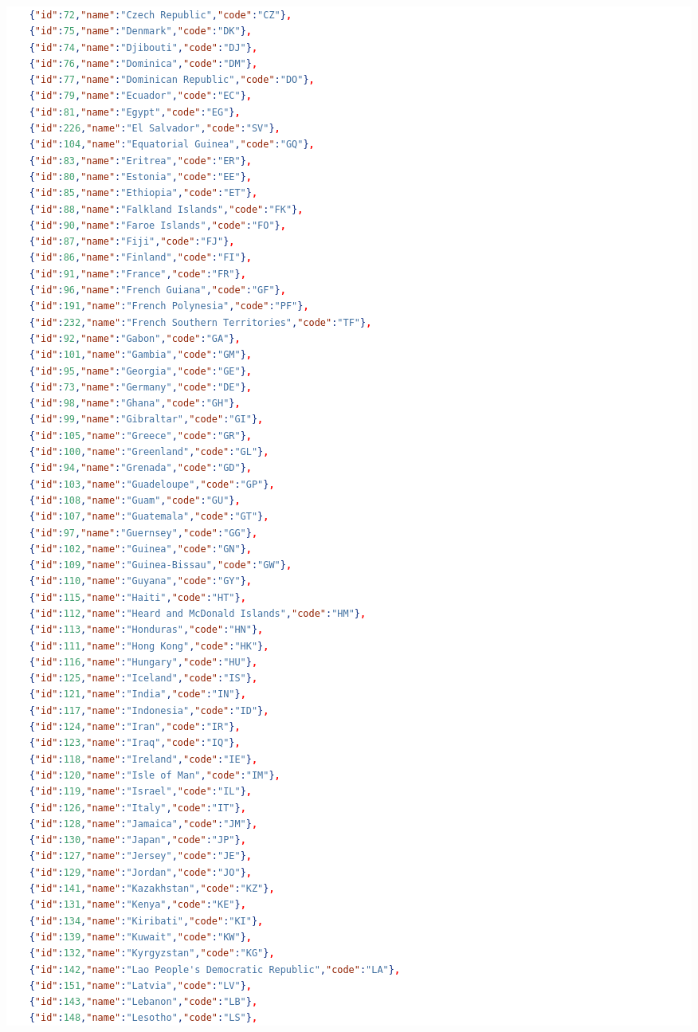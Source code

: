 ```json
	{"id":72,"name":"Czech Republic","code":"CZ"},
	{"id":75,"name":"Denmark","code":"DK"},
	{"id":74,"name":"Djibouti","code":"DJ"},
	{"id":76,"name":"Dominica","code":"DM"},
	{"id":77,"name":"Dominican Republic","code":"DO"},
	{"id":79,"name":"Ecuador","code":"EC"},
	{"id":81,"name":"Egypt","code":"EG"},
	{"id":226,"name":"El Salvador","code":"SV"},
	{"id":104,"name":"Equatorial Guinea","code":"GQ"},
	{"id":83,"name":"Eritrea","code":"ER"},
	{"id":80,"name":"Estonia","code":"EE"},
	{"id":85,"name":"Ethiopia","code":"ET"},
	{"id":88,"name":"Falkland Islands","code":"FK"},
	{"id":90,"name":"Faroe Islands","code":"FO"},
	{"id":87,"name":"Fiji","code":"FJ"},
	{"id":86,"name":"Finland","code":"FI"},
	{"id":91,"name":"France","code":"FR"},
	{"id":96,"name":"French Guiana","code":"GF"},
	{"id":191,"name":"French Polynesia","code":"PF"},
	{"id":232,"name":"French Southern Territories","code":"TF"},
	{"id":92,"name":"Gabon","code":"GA"},
	{"id":101,"name":"Gambia","code":"GM"},
	{"id":95,"name":"Georgia","code":"GE"},
	{"id":73,"name":"Germany","code":"DE"},
	{"id":98,"name":"Ghana","code":"GH"},
	{"id":99,"name":"Gibraltar","code":"GI"},
	{"id":105,"name":"Greece","code":"GR"},
	{"id":100,"name":"Greenland","code":"GL"},
	{"id":94,"name":"Grenada","code":"GD"},
	{"id":103,"name":"Guadeloupe","code":"GP"},
	{"id":108,"name":"Guam","code":"GU"},
	{"id":107,"name":"Guatemala","code":"GT"},
	{"id":97,"name":"Guernsey","code":"GG"},
	{"id":102,"name":"Guinea","code":"GN"},
	{"id":109,"name":"Guinea-Bissau","code":"GW"},
	{"id":110,"name":"Guyana","code":"GY"},
	{"id":115,"name":"Haiti","code":"HT"},
	{"id":112,"name":"Heard and McDonald Islands","code":"HM"},
	{"id":113,"name":"Honduras","code":"HN"},
	{"id":111,"name":"Hong Kong","code":"HK"},
	{"id":116,"name":"Hungary","code":"HU"},
	{"id":125,"name":"Iceland","code":"IS"},
	{"id":121,"name":"India","code":"IN"},
	{"id":117,"name":"Indonesia","code":"ID"},
	{"id":124,"name":"Iran","code":"IR"},
	{"id":123,"name":"Iraq","code":"IQ"},
	{"id":118,"name":"Ireland","code":"IE"},
	{"id":120,"name":"Isle of Man","code":"IM"},
	{"id":119,"name":"Israel","code":"IL"},
	{"id":126,"name":"Italy","code":"IT"},
	{"id":128,"name":"Jamaica","code":"JM"},
	{"id":130,"name":"Japan","code":"JP"},
	{"id":127,"name":"Jersey","code":"JE"},
	{"id":129,"name":"Jordan","code":"JO"},
	{"id":141,"name":"Kazakhstan","code":"KZ"},
	{"id":131,"name":"Kenya","code":"KE"},
	{"id":134,"name":"Kiribati","code":"KI"},
	{"id":139,"name":"Kuwait","code":"KW"},
	{"id":132,"name":"Kyrgyzstan","code":"KG"},
	{"id":142,"name":"Lao People's Democratic Republic","code":"LA"},
	{"id":151,"name":"Latvia","code":"LV"},
	{"id":143,"name":"Lebanon","code":"LB"},
	{"id":148,"name":"Lesotho","code":"LS"},
```